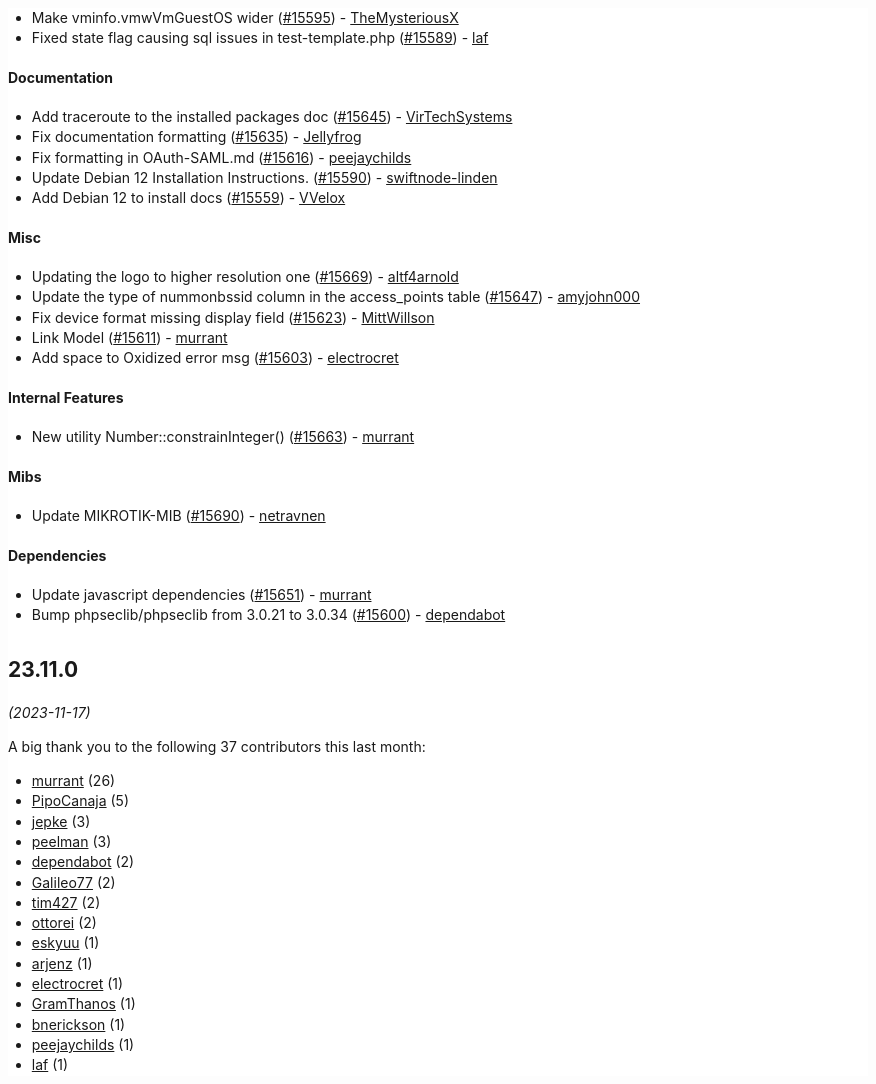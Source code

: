 * Make vminfo.vmwVmGuestOS wider ([#15595](https://github.com/librenms/librenms/pull/15595)) - [TheMysteriousX](https://github.com/TheMysteriousX)
* Fixed state flag causing sql issues in test-template.php ([#15589](https://github.com/librenms/librenms/pull/15589)) - [laf](https://github.com/laf)

#### Documentation
* Add traceroute to the installed packages doc ([#15645](https://github.com/librenms/librenms/pull/15645)) - [VirTechSystems](https://github.com/VirTechSystems)
* Fix documentation formatting ([#15635](https://github.com/librenms/librenms/pull/15635)) - [Jellyfrog](https://github.com/Jellyfrog)
* Fix formatting in OAuth-SAML.md ([#15616](https://github.com/librenms/librenms/pull/15616)) - [peejaychilds](https://github.com/peejaychilds)
* Update Debian 12 Installation Instructions. ([#15590](https://github.com/librenms/librenms/pull/15590)) - [swiftnode-linden](https://github.com/swiftnode-linden)
* Add Debian 12 to install docs ([#15559](https://github.com/librenms/librenms/pull/15559)) - [VVelox](https://github.com/VVelox)

#### Misc
* Updating the logo to higher resolution one ([#15669](https://github.com/librenms/librenms/pull/15669)) - [altf4arnold](https://github.com/altf4arnold)
* Update the type of nummonbssid column in the access_points table ([#15647](https://github.com/librenms/librenms/pull/15647)) - [amyjohn000](https://github.com/amyjohn000)
* Fix device format missing display field ([#15623](https://github.com/librenms/librenms/pull/15623)) - [MittWillson](https://github.com/MittWillson)
* Link Model ([#15611](https://github.com/librenms/librenms/pull/15611)) - [murrant](https://github.com/murrant)
* Add space to Oxidized error msg ([#15603](https://github.com/librenms/librenms/pull/15603)) - [electrocret](https://github.com/electrocret)

#### Internal Features
* New utility Number::constrainInteger() ([#15663](https://github.com/librenms/librenms/pull/15663)) - [murrant](https://github.com/murrant)

#### Mibs
* Update MIKROTIK-MIB ([#15690](https://github.com/librenms/librenms/pull/15690)) - [netravnen](https://github.com/netravnen)

#### Dependencies
* Update javascript dependencies ([#15651](https://github.com/librenms/librenms/pull/15651)) - [murrant](https://github.com/murrant)
* Bump phpseclib/phpseclib from 3.0.21 to 3.0.34 ([#15600](https://github.com/librenms/librenms/pull/15600)) - [dependabot](https://github.com/apps/dependabot)


## 23.11.0
*(2023-11-17)*

A big thank you to the following 37 contributors this last month:

  - [murrant](https://github.com/murrant) (26)
  - [PipoCanaja](https://github.com/PipoCanaja) (5)
  - [jepke](https://github.com/jepke) (3)
  - [peelman](https://github.com/peelman) (3)
  - [dependabot](https://github.com/apps/dependabot) (2)
  - [Galileo77](https://github.com/Galileo77) (2)
  - [tim427](https://github.com/tim427) (2)
  - [ottorei](https://github.com/ottorei) (2)
  - [eskyuu](https://github.com/eskyuu) (1)
  - [arjenz](https://github.com/arjenz) (1)
  - [electrocret](https://github.com/electrocret) (1)
  - [GramThanos](https://github.com/GramThanos) (1)
  - [bnerickson](https://github.com/bnerickson) (1)
  - [peejaychilds](https://github.com/peejaychilds) (1)
  - [laf](https://github.com/laf) (1)